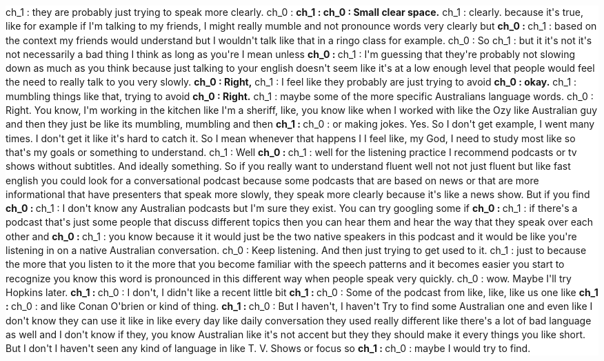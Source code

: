 ch_1 : they are probably just trying to speak more clearly.
ch_0 : <Yeah> <Yeah> <Yeah> <Yeah>
**ch_1 : <Yeah>**
**ch_0 : Small clear space.**
ch_1 : clearly. <Yeah> because it's true, like for example if I'm talking to my friends, I might really mumble and not pronounce words very clearly but
**ch_0 : <Yeah>**
ch_1 : based on the context my friends would understand but I wouldn't talk like that in a ringo class for example.
ch_0 : <Mhm> <Mhm> <Yeah> <Yeah> So <yeah>
ch_1 : <Yeah> but it it's not it's not necessarily a bad thing I think as long as you're I mean unless
**ch_0 : <Mhm> <Yeah>**
ch_1 : I'm guessing that they're probably not slowing down as much as you think because just talking to your english doesn't seem like it's at a low enough level that people would feel the need to really talk to you very slowly.
**ch_0 : Right,**
ch_1 : I feel like they probably are just trying to avoid
**ch_0 : okay.**
ch_1 : mumbling things like that, trying to avoid
**ch_0 : Right.**
ch_1 : maybe some of the more specific Australians language words.
ch_0 : <Yeah> Right. You know, I'm working in the kitchen like I'm a sheriff, like, you know like when I worked with like the Ozy like Australian guy and then they just be like its mumbling, mumbling and then
**ch_1 : <Mhm>**
ch_0 : or making jokes. Yes. So I don't get example, I went many times. I don't get it like it's hard to catch it. So <yeah> I mean whenever that happens I <yeah> I feel like, <oh> my God, I need to study most like so <yeah> that's my goals or something to understand.
ch_1 : <Yeah> <Yeah> Well <yeah> <Yeah>
**ch_0 : <Yeah>**
ch_1 : well for the listening practice I recommend podcasts or tv shows without subtitles. <Um> And ideally something. So if you really want to understand fluent well not not just fluent but like fast english you could look for a conversational podcast because some podcasts that are based on news or that are more informational that have presenters that speak more slowly, they speak more clearly because it's like a news show. But if you find
**ch_0 : <Mhm>**
ch_1 : I don't know any Australian podcasts but I'm sure they exist. You can try googling some <uh> if <um>
**ch_0 : <Um> <Yeah>**
ch_1 : if there's a podcast that's just some people that discuss different topics then you can hear them and hear the way that they speak over each other and
**ch_0 : <mm> <hmm>**
ch_1 : you know because it it would just be the two native speakers in this podcast and it would be like you're listening in on a native Australian conversation.
ch_0 : <Yeah> Keep listening. And then just trying to get used to it. <Yeah>
ch_1 : <Yeah> <Yeah> just to because the more that you listen to it the more that you become familiar with the speech patterns and it becomes easier you start to recognize you know this word is pronounced in this different way when people speak very quickly.
ch_0 : wow. <Mhm> <Yeah> <Yeah> Maybe I'll try Hopkins later.
**ch_1 : <Yeah>**
ch_0 : I don't, I didn't like a recent little bit
**ch_1 : <Yeah>**
ch_0 : Some of the podcast from like, like, like us one like
**ch_1 : <Mhm>**
ch_0 : and like Conan O'brien or kind of thing.
**ch_1 : <Yeah>**
ch_0 : <Yeah> But I haven't, I haven't Try to find some Australian one and even like I don't know they can use it like in like every day like daily conversation they used really different like there's a lot of bad language as well and I don't know if they, you know Australian like it's not accent but they they should make it every things you like short. But I don't I haven't seen any kind of language in like T. V. Shows or focus so
**ch_1 : <Yeah>**
ch_0 : maybe I would try to find.